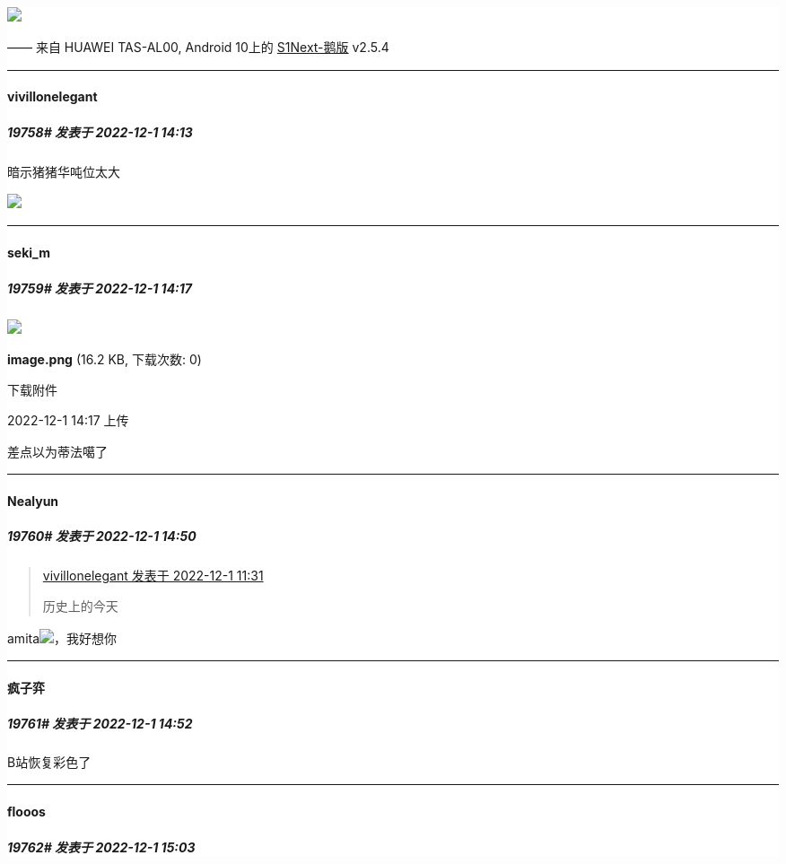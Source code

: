 <img src="https://static.saraba1st.com/image/smiley/face2017/253.png" referrerpolicy="no-referrer">

—— 来自 HUAWEI TAS-AL00, Android 10上的 [S1Next-鹅版](https://github.com/ykrank/S1-Next/releases) v2.5.4

*****

####  vivillonelegant  
##### 19758#       发表于 2022-12-1 14:13

暗示猪猪华吨位太大 

<img src="https://p.sda1.dev/8/0e7bd1a7b76f04dd6cd03e62b592d710/CMP_20221201141301324.jpg" referrerpolicy="no-referrer">

*****

####  seki_m  
##### 19759#       发表于 2022-12-1 14:17

<img src="https://img.saraba1st.com/forum/202212/01/141728v22128qyrqnaqmzn.png" referrerpolicy="no-referrer">

<strong>image.png</strong> (16.2 KB, 下载次数: 0)

下载附件

2022-12-1 14:17 上传

差点以为蒂法噶了



*****

####  Nealyun  
##### 19760#       发表于 2022-12-1 14:50

<blockquote><a href="httphttps://bbs.saraba1st.com/2b/forum.php?mod=redirect&amp;goto=findpost&amp;pid=58703561&amp;ptid=2105724" target="_blank">vivillonelegant 发表于 2022-12-1 11:31</a>

历史上的今天</blockquote>
amita<img src="https://static.saraba1st.com/image/smiley/face2017/138.png" referrerpolicy="no-referrer">，我好想你



*****

####  疯子弈  
##### 19761#       发表于 2022-12-1 14:52

B站恢复彩色了



*****

####  flooos  
##### 19762#       发表于 2022-12-1 15:03
